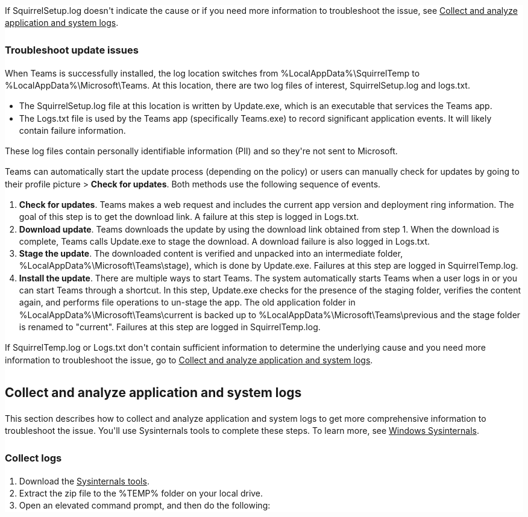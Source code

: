 If SquirrelSetup.log doesn't indicate the cause or if you need more information to troubleshoot the issue, see [Collect and analyze application and system logs](#collect-and-analyze-application-and-system-logs).

### Troubleshoot update issues

When Teams is successfully installed, the log location switches from %LocalAppData%\SquirrelTemp to %LocalAppData%\Microsoft\Teams. At this location, there are two log files of interest, SquirrelSetup.log and logs.txt.

- The SquirrelSetup.log file at this location is written by Update.exe, which is an executable that services the Teams app.
- The Logs.txt file is used by the Teams app (specifically Teams.exe) to record significant application events. It will likely contain failure information.

These log files contain personally identifiable information (PII) and so they're not sent to Microsoft.

Teams can automatically start the update process (depending on the policy) or users can manually check for updates by going to their profile picture > **Check for updates**. Both methods use the following sequence of events.

1. **Check for updates**. Teams makes a web request and includes the current app version and deployment ring information. The goal of this step is to get the download link. A failure at this step is logged in Logs.txt.
2. **Download update**. Teams downloads the update by using the download link obtained from step 1. When the download is complete, Teams calls Update.exe to stage the download. A download failure is also logged in Logs.txt.
3. **Stage the update**. The downloaded content is verified and unpacked into an intermediate folder, %LocalAppData%\Microsoft\Teams\stage), which is done by Update.exe. Failures at this step are logged in SquirrelTemp.log.
4. **Install the update**. There are multiple ways to start Teams. The system automatically starts Teams when a user logs in or you can start Teams through a shortcut. In this step, Update.exe checks for the presence of the staging folder, verifies the content again, and performs file operations to un-stage the app. The old application folder in %LocalAppData%\Microsoft\Teams\current is backed up to %LocalAppData%\Microsoft\Teams\previous and the stage folder is renamed to "current". Failures at this step are logged in SquirrelTemp.log.

If SquirrelTemp.log or Logs.txt don't contain sufficient information to determine the underlying cause and you need more information to troubleshoot the issue, go to [Collect and analyze application and system logs](#collect-and-analyze-application-and-system-logs).

## Collect and analyze application and system logs

This section describes how to collect and analyze application and system logs to get more comprehensive information to troubleshoot the issue. You'll use Sysinternals tools to complete these steps. To learn more, see [Windows Sysinternals](/sysinternals/).

### Collect logs

1. Download the [Sysinternals tools](https://download.sysinternals.com/files/SysinternalsSuite.zip).
2. Extract the zip file to the %TEMP% folder on your local drive.
3. Open an elevated command prompt, and then do the following:
